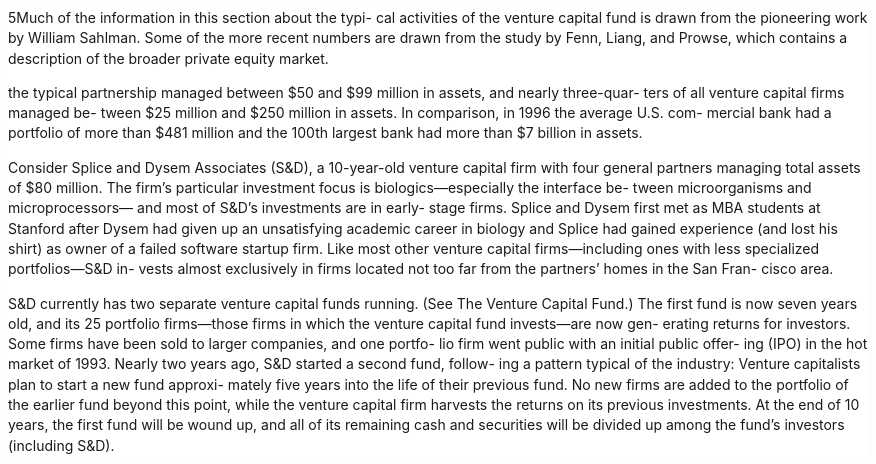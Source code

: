 5Much of the information in this section about the typi-
cal activities of the venture capital fund is drawn from the
pioneering  work  by  William  Sahlman.  Some  of  the  more
recent numbers are drawn from the study by Fenn, Liang,
and  Prowse,  which  contains  a  description  of  the  broader
private equity market.

the typical partnership managed between $50
and $99 million in assets, and nearly three-quar-
ters  of  all  venture  capital  firms  managed  be-
tween  $25  million  and  $250  million  in  assets.
In  comparison,  in  1996  the  average  U.S.  com-
mercial bank had a portfolio of more than $481
million  and  the  100th  largest  bank  had  more
than $7 billion in assets.

Consider  Splice  and  Dysem  Associates
(S&D), a 10-year-old venture capital firm with
four general partners managing total assets of
$80  million.  The  firm’s  particular  investment
focus is biologics—especially the interface be-
tween microorganisms and microprocessors—
and  most  of  S&D’s  investments  are  in  early-
stage firms. Splice and Dysem first met as MBA
students at Stanford after Dysem had given up
an unsatisfying academic career in biology and
Splice had gained experience (and lost his shirt)
as owner of a failed software startup firm. Like
most  other  venture  capital  firms—including
ones with less specialized portfolios—S&D in-
vests almost exclusively in firms located not too
far from the partners’ homes in the San Fran-
cisco area.

S&D  currently  has  two  separate  venture
capital funds running. (See The Venture Capital
Fund.)  The first fund is now seven years old,
and its 25 portfolio firms—those firms in which
the venture capital fund invests—are now gen-
erating returns for investors. Some firms have
been sold to larger companies, and one portfo-
lio firm went public with an initial public offer-
ing (IPO) in the hot market of 1993. Nearly two
years ago, S&D started a second fund, follow-
ing  a  pattern  typical  of  the  industry:  Venture
capitalists  plan  to  start  a  new  fund  approxi-
mately five years into the life of their previous
fund.  No new firms are added to the portfolio
of the earlier fund beyond this point, while the
venture capital firm harvests the returns on its
previous  investments. At  the  end  of  10  years,
the first fund will be wound up, and all of its
remaining cash and securities will be divided
up among the fund’s investors (including S&D).
